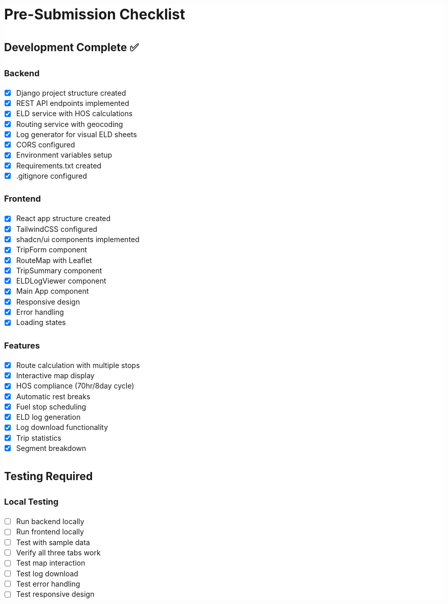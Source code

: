# Pre-Submission Checklist

## Development Complete ✅

### Backend
- [x] Django project structure created
- [x] REST API endpoints implemented
- [x] ELD service with HOS calculations
- [x] Routing service with geocoding
- [x] Log generator for visual ELD sheets
- [x] CORS configured
- [x] Environment variables setup
- [x] Requirements.txt created
- [x] .gitignore configured

### Frontend
- [x] React app structure created
- [x] TailwindCSS configured
- [x] shadcn/ui components implemented
- [x] TripForm component
- [x] RouteMap with Leaflet
- [x] TripSummary component
- [x] ELDLogViewer component
- [x] Main App component
- [x] Responsive design
- [x] Error handling
- [x] Loading states

### Features
- [x] Route calculation with multiple stops
- [x] Interactive map display
- [x] HOS compliance (70hr/8day cycle)
- [x] Automatic rest breaks
- [x] Fuel stop scheduling
- [x] ELD log generation
- [x] Log download functionality
- [x] Trip statistics
- [x] Segment breakdown

## Testing Required

### Local Testing
- [ ] Run backend locally
- [ ] Run frontend locally
- [ ] Test with sample data
- [ ] Verify all three tabs work
- [ ] Test map interaction
- [ ] Test log download
- [ ] Test error handling
- [ ] Test responsive design
